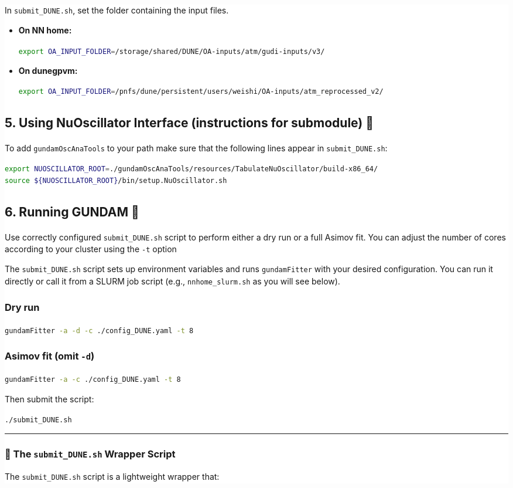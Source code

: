 In `submit_DUNE.sh`, set the folder containing the input files.


* **On NN home:**

  ```bash
  export OA_INPUT_FOLDER=/storage/shared/DUNE/OA-inputs/atm/gudi-inputs/v3/
  ```

* **On dunegpvm:**

  ```bash
  export OA_INPUT_FOLDER=/pnfs/dune/persistent/users/weishi/OA-inputs/atm_reprocessed_v2/
  ```

## 5. Using NuOscillator Interface (instructions for submodule) 🔧

To add `gundamOscAnaTools` to your path make sure that the following lines appear in `submit_DUNE.sh`:

```bash
export NUOSCILLATOR_ROOT=./gundamOscAnaTools/resources/TabulateNuOscillator/build-x86_64/
source ${NUOSCILLATOR_ROOT}/bin/setup.NuOscillator.sh
```

## 6. **Running GUNDAM  🚀**

Use correctly configured `submit_DUNE.sh` script to perform either a dry run or a full Asimov fit. You can adjust the number of cores according to your cluster using the `-t` option

The `submit_DUNE.sh` script sets up environment variables and runs `gundamFitter` with your desired configuration. You can run it directly or call it from a SLURM job script (e.g., `nnhome_slurm.sh` as you will see below).


### Dry run

```bash
gundamFitter -a -d -c ./config_DUNE.yaml -t 8
```

### Asimov fit (omit `-d`)

```bash
gundamFitter -a -c ./config_DUNE.yaml -t 8
```

Then submit the script:

```bash
./submit_DUNE.sh
```
-------------------
### 📄 The `submit_DUNE.sh` Wrapper Script

The `submit_DUNE.sh` script is a lightweight wrapper that:
